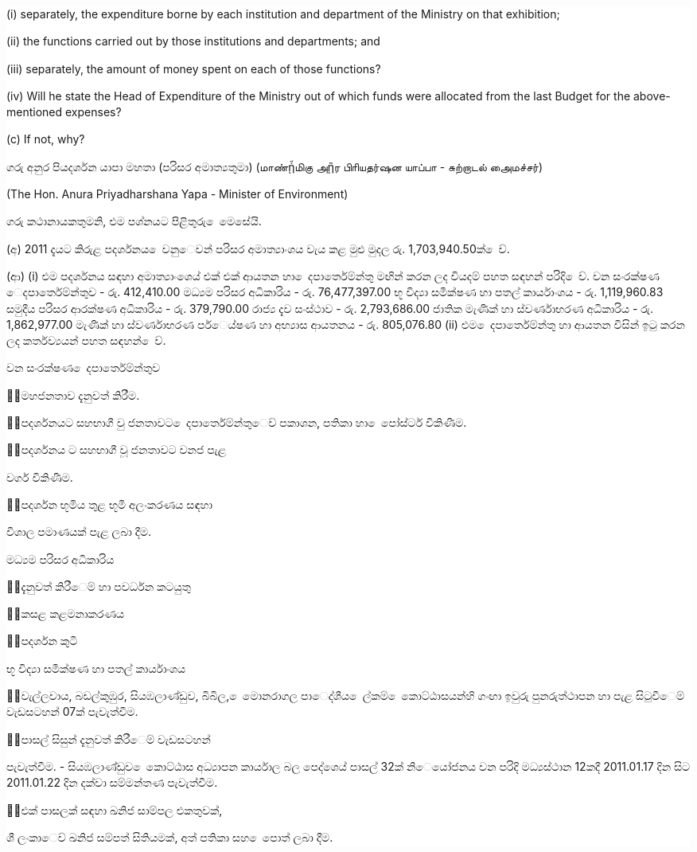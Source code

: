 (i) separately, the expenditure borne by each institution and department of the Ministry on that exhibition;

(ii) the functions carried out by those institutions and departments; and

(iii) separately, the amount of money spent on each of those functions?

(iv) Will he state the Head of Expenditure of the Ministry out of which funds were allocated from the last Budget for the above-mentioned expenses?

(c) If not, why?

ගරු අනුර පියදර්ශන යාපා මහතා (පරිසර අමාත්‍යතුමා) (மாண்ᾗமிகு அᾒர பிாியதர்ஷன யாப்பா - சுற்றாடல் அைமச்சர்)

(The Hon. Anura Priyadharshana Yapa - Minister of Environment)

ගරු කථානායකතුමනි, එම පශ්නයට පිළිතුරු ෙමෙසේයි.

(අ) 2011 දැයට කිරුළ පදර්ශනය ෙවනුෙවන් පරිසර අමාත්‍යාංශය වැය කළ මුළු මුදල රු. 1,703,940.50ක් ෙව්.

(ආ) (i) එම පදර්ශනය සඳහා අමාත්‍යාංශෙය් එක් එක් ආයතන හා ෙදපාර්තෙම්න්තු මඟින් කරන ලද වියදම් පහත සඳහන් පරිදි ෙව්. වන සංරක්ෂණ ෙදපාර්තෙම්න්තුව - රු. 412,410.00 මධ්‍යම පරිසර අධිකාරිය - රු. 76,477,397.00 භූ විද්‍යා සමීක්ෂණ හා පතල් කාර්යාංශය - රු. 1,119,960.83 සමුදීය පරිසර ආරක්ෂණ අධිකාරිය - රු. 379,790.00 රාජ්‍ය දැව සංස්ථාව - රු. 2,793,686.00 ජාතික මැණික් හා ස්වර්ණාභරණ අධිකාරිය - රු. 1,862,977.00 මැණික් හා ස්වර්ණාභරණ පර්ෙය්ෂණ හා අභ්‍යාස ආයතනය - රු. 805,076.80 (ii) එම ෙදපාර්තෙම්න්තු හා ආයතන විසින් ඉටු කරන ලද කර්තව්‍යයන් පහත සඳහන් ෙව්.

වන සංරක්ෂණ ෙදපාර්තෙම්න්තුව

මහජනතාව දැනුවත් කිරීම.

පදර්ශනයට සහභාගී වු ජනතාවට ෙදපාර්තෙම්න්තුෙව් පකාශන, පතිකා හා ෙපෝස්ටර් විකිණීම.

පදර්ශනය ට සහභාගී වූ ජනතාවට වනජ පැළ

වර්ග විකිණීම.

පදර්ශන භූමිය තුළ භූමි අලංකරණය සඳහා

විශාල පමාණයක් පැළ ලබා දීම.

මධ්‍යම පරිසර අධිකාරිය

දැනුවත් කිරීෙම් හා පවර්ධන කටයුතු

කසළ කළමනාකරණය

පදර්ශන කුටි

භූ විද්‍යා සමීක්ෂණ හා පතල් කාර්යාංශය

වැල්ලවාය, බඩල්කුඹුර, සියඹලාණ්ඩුව, බිබිල, ෙමොනරාගල පාෙද්ශීය ෙල්කම් ෙකොට්ඨාසයන්හි ගංඟා ඉවුරු පුනරුත්ථාපන හා පැළ සිටුවීෙම් වැඩසටහන් 07ක් පැවැත්වීම.

පාසල් සිසුන් දැනුවත් කිරීෙම් වැඩසටහන්

පැවැත්වීම. - සියඹලාණ්ඩුව ෙකොට්ඨාස අධ්‍යාපන කාර්යාල බල පෙද්ශෙය් පාසල් 32ක් නිෙයෝජනය වන පරිදි මධ්‍යස්ථාන 12කදී 2011.01.17 දින සිට 2011.01.22 දින දක්වා සම්මන්තණ පැවැත්වීම.

එක් පාසලක් සඳහා ඛනිජ සාම්පල එකතුවක්,

ශී ලංකාෙව් ඛනිජ සම්පත් සිතියමක්, අත් පතිකා සහ ෙපොත් ලබා දීම.
